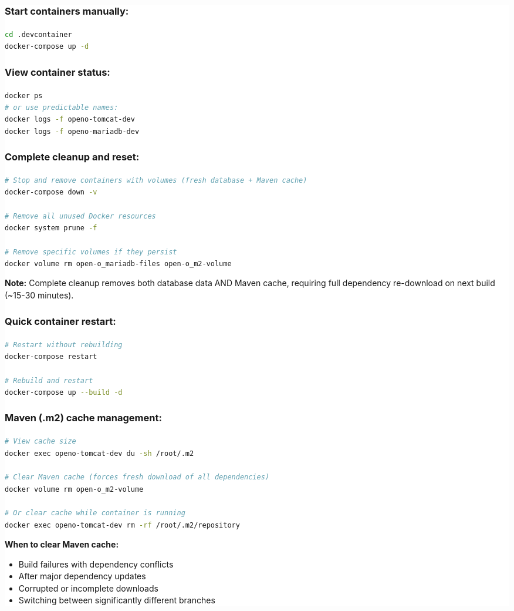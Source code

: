 ### **Start containers manually:**
```bash
cd .devcontainer
docker-compose up -d
```

### **View container status:**
```bash
docker ps
# or use predictable names:
docker logs -f openo-tomcat-dev
docker logs -f openo-mariadb-dev
```

### **Complete cleanup and reset:**
```bash
# Stop and remove containers with volumes (fresh database + Maven cache)
docker-compose down -v

# Remove all unused Docker resources
docker system prune -f

# Remove specific volumes if they persist
docker volume rm open-o_mariadb-files open-o_m2-volume
```

**Note:** Complete cleanup removes both database data AND Maven cache, requiring full dependency re-download on next build (~15-30 minutes).

### **Quick container restart:**
```bash
# Restart without rebuilding
docker-compose restart

# Rebuild and restart
docker-compose up --build -d
```

### **Maven (.m2) cache management:**
```bash
# View cache size
docker exec openo-tomcat-dev du -sh /root/.m2

# Clear Maven cache (forces fresh download of all dependencies)
docker volume rm open-o_m2-volume

# Or clear cache while container is running
docker exec openo-tomcat-dev rm -rf /root/.m2/repository
```

**When to clear Maven cache:**
- Build failures with dependency conflicts
- After major dependency updates
- Corrupted or incomplete downloads
- Switching between significantly different branches
